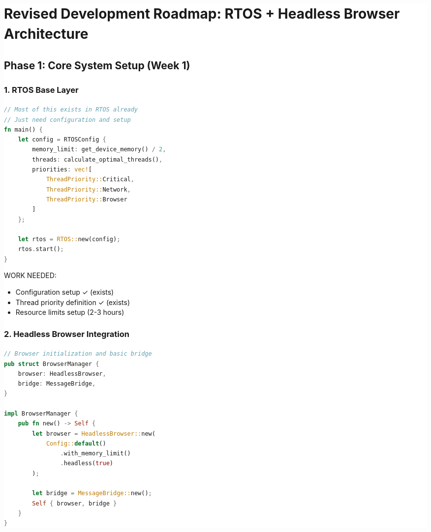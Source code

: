 # Revised Development Roadmap: RTOS + Headless Browser Architecture

## Phase 1: Core System Setup (Week 1)

### 1. RTOS Base Layer

```rust
// Most of this exists in RTOS already
// Just need configuration and setup
fn main() {
    let config = RTOSConfig {
        memory_limit: get_device_memory() / 2,
        threads: calculate_optimal_threads(),
        priorities: vec![
            ThreadPriority::Critical,
            ThreadPriority::Network,
            ThreadPriority::Browser
        ]
    };
    
    let rtos = RTOS::new(config);
    rtos.start();
}
```

WORK NEEDED:

- Configuration setup ✓ (exists)
- Thread priority definition ✓ (exists)
- Resource limits setup (2-3 hours)

### 2. Headless Browser Integration

```rust
// Browser initialization and basic bridge
pub struct BrowserManager {
    browser: HeadlessBrowser,
    bridge: MessageBridge,
}

impl BrowserManager {
    pub fn new() -> Self {
        let browser = HeadlessBrowser::new(
            Config::default()
                .with_memory_limit()
                .headless(true)
        );
        
        let bridge = MessageBridge::new();
        Self { browser, bridge }
    }
}
```
